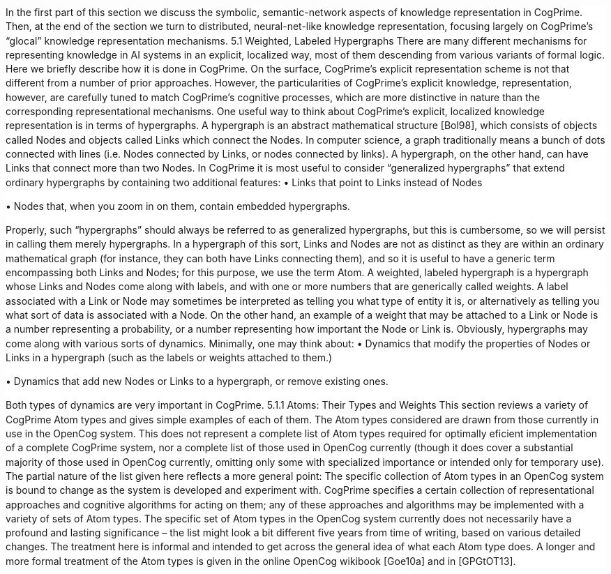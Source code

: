 In the first part of this section we discuss the symbolic, semantic-network aspects of knowledge repre­sentation in CogPrime. Then, at the end of the section we turn to distributed, neural-net-like knowledge representation, focusing largely on CogPrime’s “glocal” knowledge representation mechanisms. 
5.1 Weighted, Labeled Hypergraphs 
There are many different mechanisms for representing knowledge in AI systems in an explicit, localized way, most of them descending from various variants of formal logic. Here we briefly describe how it is done in CogPrime. On the surface, CogPrime’s explicit representation scheme is not that different from a number of prior approaches. However, the particularities of CogPrime’s explicit knowledge, representation, however, are carefully tuned to match CogPrime’s cognitive processes, which are more distinctive in nature than the corresponding representational mechanisms. 
One useful way to think about CogPrime’s explicit, localized knowledge representation is in terms of hypergraphs. A hypergraph is an abstract mathematical structure [Bol98], which consists of objects called Nodes and objects called Links which connect the Nodes. In computer science, a graph traditionally means a bunch of dots connected with lines (i.e. Nodes connected by Links, or nodes connected by links). A hypergraph, on the other hand, can have Links that connect more than two Nodes. 
In CogPrime it is most useful to consider “generalized hypergraphs” that extend ordinary hypergraphs by containing two additional features: 
• Links that point to Links instead of Nodes 

• Nodes that, when you zoom in on them, contain embedded hypergraphs. 

Properly, such “hypergraphs” should always be referred to as generalized hypergraphs, but this is cum­bersome, so we will persist in calling them merely hypergraphs. In a hypergraph of this sort, Links and Nodes are not as distinct as they are within an ordinary mathematical graph (for instance, they can both have Links connecting them), and so it is useful to have a generic term encompassing both Links and Nodes; for this purpose, we use the term Atom. 
A weighted, labeled hypergraph is a hypergraph whose Links and Nodes come along with labels, and with one or more numbers that are generically called weights. A label associated with a Link or Node may sometimes be interpreted as telling you what type of entity it is, or alternatively as telling you what sort of data is associated with a Node. On the other hand, an example of a weight that may be attached to a Link or Node is a number representing a probability, or a number representing how important the Node or Link is. 
Obviously, hypergraphs may come along with various sorts of dynamics. Minimally, one may think about: 
• Dynamics that modify the properties of Nodes or Links in a hypergraph (such as the labels or weights attached to them.) 

• Dynamics that add new Nodes or Links to a hypergraph, or remove existing ones. 

Both types of dynamics are very important in CogPrime. 
5.1.1 Atoms: Their Types and Weights 
This section reviews a variety of CogPrime Atom types and gives simple examples of each of them. The Atom types considered are drawn from those currently in use in the OpenCog system. This does not represent a complete list of Atom types required for optimally eficient implementation of a complete CogPrime system, nor a complete list of those used in OpenCog currently (though it does cover a substantial majority of those used in OpenCog currently, omitting only some with specialized importance or intended only for temporary use). 
The partial nature of the list given here reflects a more general point: The specific collection of Atom types in an OpenCog system is bound to change as the system is developed and experiment with. CogPrime specifies a certain collection of representational approaches and cognitive algorithms for acting on them; any of these approaches and algorithms may be implemented with a variety of sets of Atom types. The specific set of Atom types in the OpenCog system currently does not necessarily have a profound and lasting significance – the list might look a bit different five years from time of writing, based on various detailed changes. 
The treatment here is informal and intended to get across the general idea of what each Atom type does. A longer and more formal treatment of the Atom types is given in the online OpenCog wikibook [Goe10a] and in [GPGtOT13]. 
